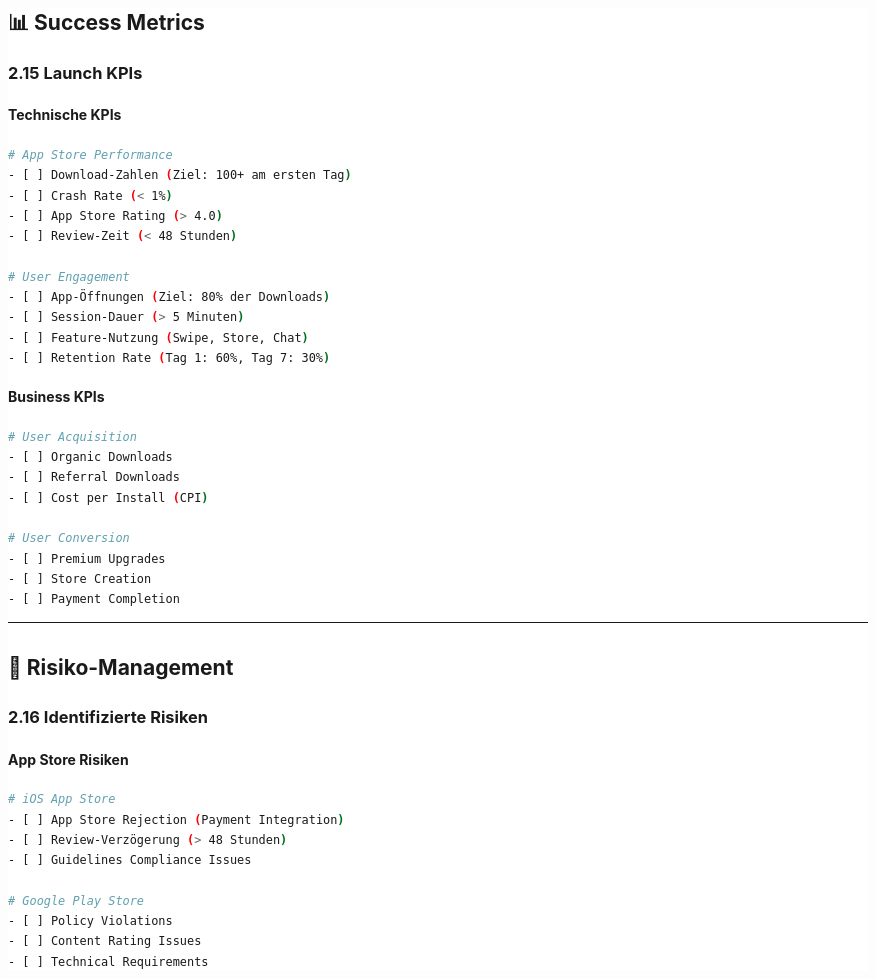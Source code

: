 
## 📊 **Success Metrics**

### **2.15 Launch KPIs**

#### **Technische KPIs**
```bash
# App Store Performance
- [ ] Download-Zahlen (Ziel: 100+ am ersten Tag)
- [ ] Crash Rate (< 1%)
- [ ] App Store Rating (> 4.0)
- [ ] Review-Zeit (< 48 Stunden)

# User Engagement
- [ ] App-Öffnungen (Ziel: 80% der Downloads)
- [ ] Session-Dauer (> 5 Minuten)
- [ ] Feature-Nutzung (Swipe, Store, Chat)
- [ ] Retention Rate (Tag 1: 60%, Tag 7: 30%)
```

#### **Business KPIs**
```bash
# User Acquisition
- [ ] Organic Downloads
- [ ] Referral Downloads
- [ ] Cost per Install (CPI)

# User Conversion
- [ ] Premium Upgrades
- [ ] Store Creation
- [ ] Payment Completion
```

---

## 🚨 **Risiko-Management**

### **2.16 Identifizierte Risiken**

#### **App Store Risiken**
```bash
# iOS App Store
- [ ] App Store Rejection (Payment Integration)
- [ ] Review-Verzögerung (> 48 Stunden)
- [ ] Guidelines Compliance Issues

# Google Play Store
- [ ] Policy Violations
- [ ] Content Rating Issues
- [ ] Technical Requirements
```
